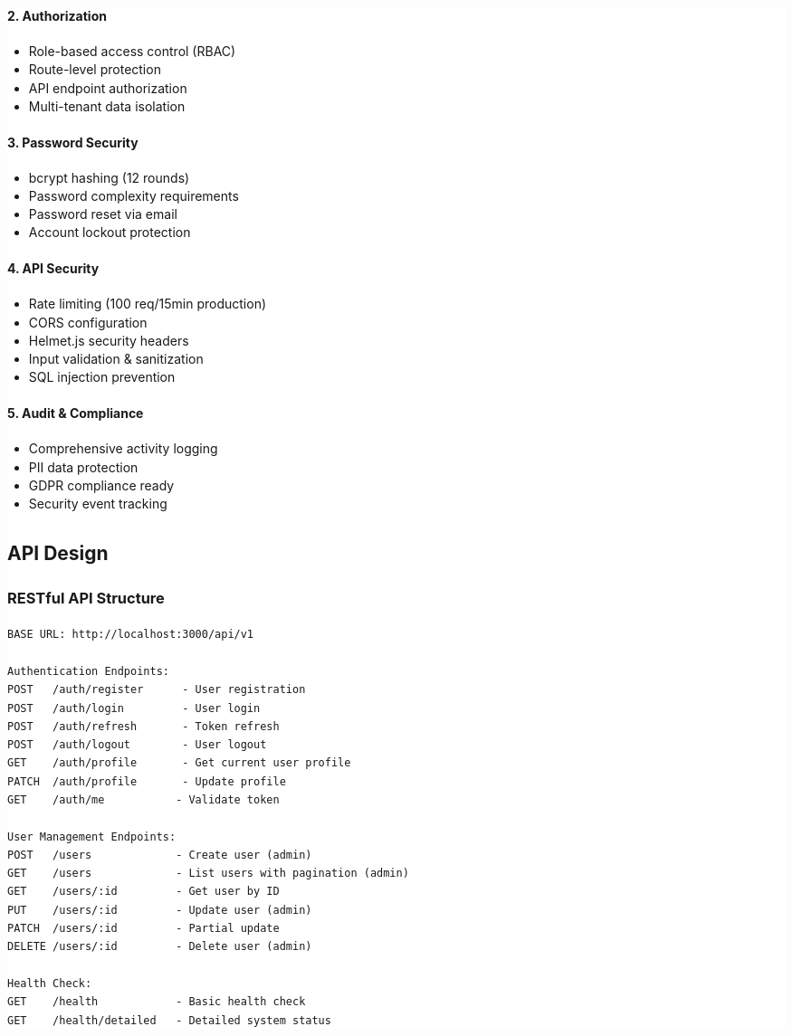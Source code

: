 #### 2. **Authorization**
- Role-based access control (RBAC)
- Route-level protection
- API endpoint authorization
- Multi-tenant data isolation

#### 3. **Password Security**
- bcrypt hashing (12 rounds)
- Password complexity requirements
- Password reset via email
- Account lockout protection

#### 4. **API Security**
- Rate limiting (100 req/15min production)
- CORS configuration
- Helmet.js security headers
- Input validation & sanitization
- SQL injection prevention

#### 5. **Audit & Compliance**
- Comprehensive activity logging
- PII data protection
- GDPR compliance ready
- Security event tracking

## API Design

### RESTful API Structure

```
BASE URL: http://localhost:3000/api/v1

Authentication Endpoints:
POST   /auth/register      - User registration
POST   /auth/login         - User login
POST   /auth/refresh       - Token refresh
POST   /auth/logout        - User logout
GET    /auth/profile       - Get current user profile
PATCH  /auth/profile       - Update profile
GET    /auth/me           - Validate token

User Management Endpoints:
POST   /users             - Create user (admin)
GET    /users             - List users with pagination (admin)
GET    /users/:id         - Get user by ID
PUT    /users/:id         - Update user (admin)
PATCH  /users/:id         - Partial update
DELETE /users/:id         - Delete user (admin)

Health Check:
GET    /health            - Basic health check
GET    /health/detailed   - Detailed system status
```
